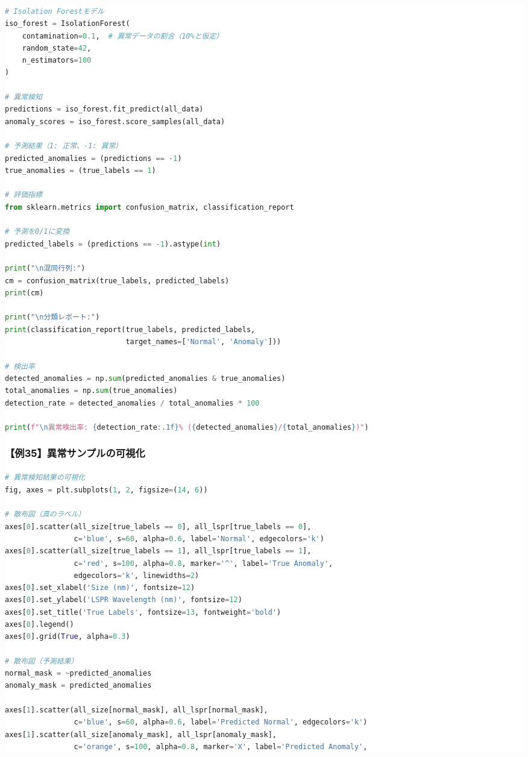 ```python
# Isolation Forestモデル
iso_forest = IsolationForest(
    contamination=0.1,  # 異常データの割合（10%と仮定）
    random_state=42,
    n_estimators=100
)

# 異常検知
predictions = iso_forest.fit_predict(all_data)
anomaly_scores = iso_forest.score_samples(all_data)

# 予測結果（1: 正常、-1: 異常）
predicted_anomalies = (predictions == -1)
true_anomalies = (true_labels == 1)

# 評価指標
from sklearn.metrics import confusion_matrix, classification_report

# 予測を0/1に変換
predicted_labels = (predictions == -1).astype(int)

print("\n混同行列:")
cm = confusion_matrix(true_labels, predicted_labels)
print(cm)

print("\n分類レポート:")
print(classification_report(true_labels, predicted_labels,
                            target_names=['Normal', 'Anomaly']))

# 検出率
detected_anomalies = np.sum(predicted_anomalies & true_anomalies)
total_anomalies = np.sum(true_anomalies)
detection_rate = detected_anomalies / total_anomalies * 100

print(f"\n異常検出率: {detection_rate:.1f}% ({detected_anomalies}/{total_anomalies})")
```

### 【例35】異常サンプルの可視化

```python
# 異常検知結果の可視化
fig, axes = plt.subplots(1, 2, figsize=(14, 6))

# 散布図（真のラベル）
axes[0].scatter(all_size[true_labels == 0], all_lspr[true_labels == 0],
                c='blue', s=60, alpha=0.6, label='Normal', edgecolors='k')
axes[0].scatter(all_size[true_labels == 1], all_lspr[true_labels == 1],
                c='red', s=100, alpha=0.8, marker='^', label='True Anomaly',
                edgecolors='k', linewidths=2)
axes[0].set_xlabel('Size (nm)', fontsize=12)
axes[0].set_ylabel('LSPR Wavelength (nm)', fontsize=12)
axes[0].set_title('True Labels', fontsize=13, fontweight='bold')
axes[0].legend()
axes[0].grid(True, alpha=0.3)

# 散布図（予測結果）
normal_mask = ~predicted_anomalies
anomaly_mask = predicted_anomalies

axes[1].scatter(all_size[normal_mask], all_lspr[normal_mask],
                c='blue', s=60, alpha=0.6, label='Predicted Normal', edgecolors='k')
axes[1].scatter(all_size[anomaly_mask], all_lspr[anomaly_mask],
                c='orange', s=100, alpha=0.8, marker='X', label='Predicted Anomaly',
```